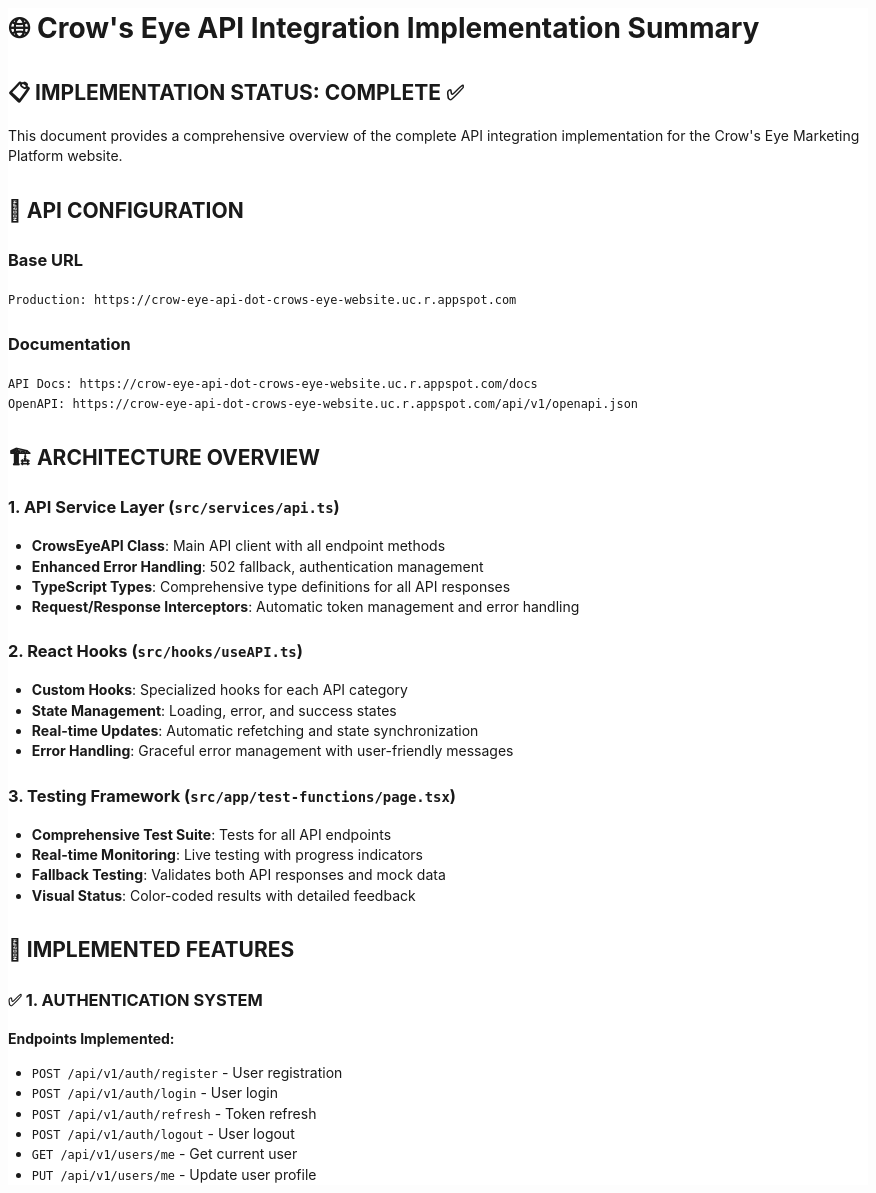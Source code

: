 # 🌐 Crow's Eye API Integration Implementation Summary

## 📋 IMPLEMENTATION STATUS: COMPLETE ✅

This document provides a comprehensive overview of the complete API integration implementation for the Crow's Eye Marketing Platform website.

## 🔗 API CONFIGURATION

### Base URL
```
Production: https://crow-eye-api-dot-crows-eye-website.uc.r.appspot.com
```

### Documentation
```
API Docs: https://crow-eye-api-dot-crows-eye-website.uc.r.appspot.com/docs
OpenAPI: https://crow-eye-api-dot-crows-eye-website.uc.r.appspot.com/api/v1/openapi.json
```

## 🏗️ ARCHITECTURE OVERVIEW

### 1. API Service Layer (`src/services/api.ts`)
- **CrowsEyeAPI Class**: Main API client with all endpoint methods
- **Enhanced Error Handling**: 502 fallback, authentication management
- **TypeScript Types**: Comprehensive type definitions for all API responses
- **Request/Response Interceptors**: Automatic token management and error handling

### 2. React Hooks (`src/hooks/useAPI.ts`)
- **Custom Hooks**: Specialized hooks for each API category
- **State Management**: Loading, error, and success states
- **Real-time Updates**: Automatic refetching and state synchronization
- **Error Handling**: Graceful error management with user-friendly messages

### 3. Testing Framework (`src/app/test-functions/page.tsx`)
- **Comprehensive Test Suite**: Tests for all API endpoints
- **Real-time Monitoring**: Live testing with progress indicators
- **Fallback Testing**: Validates both API responses and mock data
- **Visual Status**: Color-coded results with detailed feedback

## 🚀 IMPLEMENTED FEATURES

### ✅ 1. AUTHENTICATION SYSTEM
**Endpoints Implemented:**
- `POST /api/v1/auth/register` - User registration
- `POST /api/v1/auth/login` - User login
- `POST /api/v1/auth/refresh` - Token refresh
- `POST /api/v1/auth/logout` - User logout
- `GET /api/v1/users/me` - Get current user
- `PUT /api/v1/users/me` - Update user profile
